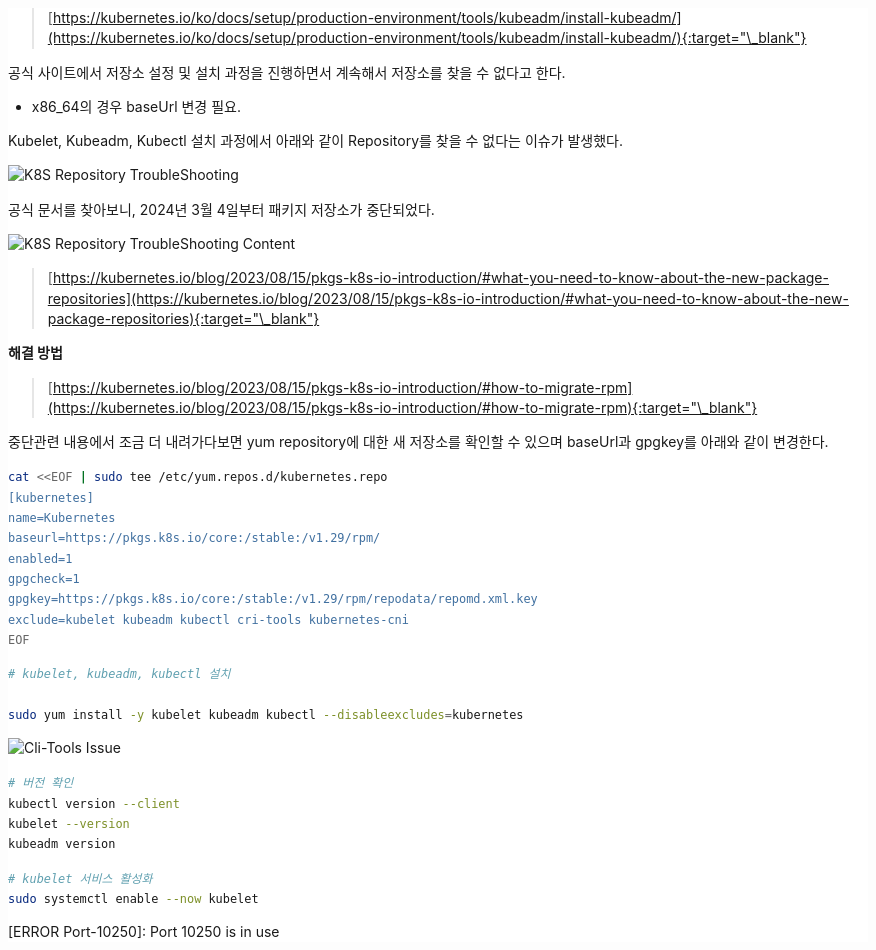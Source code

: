 > [https://kubernetes.io/ko/docs/setup/production-environment/tools/kubeadm/install-kubeadm/](https://kubernetes.io/ko/docs/setup/production-environment/tools/kubeadm/install-kubeadm/){:target="\_blank"}

공식 사이트에서 저장소 설정 및 설치 과정을 진행하면서 계속해서 저장소를 찾을 수 없다고 한다.

- x86_64의 경우 baseUrl 변경 필요.

Kubelet, Kubeadm, Kubectl 설치 과정에서 아래와 같이 Repository를 찾을 수 없다는 이슈가 발생했다.

![K8S Repository TroubleShooting]({{site.url}}/assets/img/High-Volume-Traffic-15/4-TroubleShooting_K8S_Repository.png)

공식 문서를 찾아보니, 2024년 3월 4일부터 패키지 저장소가 중단되었다.

![K8S Repository TroubleShooting Content]({{site.url}}/assets/img/High-Volume-Traffic-15/5-TroubleShooting_K8S_Repository_Content.png)

> [https://kubernetes.io/blog/2023/08/15/pkgs-k8s-io-introduction/#what-you-need-to-know-about-the-new-package-repositories](https://kubernetes.io/blog/2023/08/15/pkgs-k8s-io-introduction/#what-you-need-to-know-about-the-new-package-repositories){:target="\_blank"}

**해결 방법**

> [https://kubernetes.io/blog/2023/08/15/pkgs-k8s-io-introduction/#how-to-migrate-rpm](https://kubernetes.io/blog/2023/08/15/pkgs-k8s-io-introduction/#how-to-migrate-rpm){:target="\_blank"}

중단관련 내용에서 조금 더 내려가다보면 yum repository에 대한 새 저장소를 확인할 수 있으며 baseUrl과 gpgkey를 아래와 같이 변경한다.

```bash
cat <<EOF | sudo tee /etc/yum.repos.d/kubernetes.repo
[kubernetes]
name=Kubernetes
baseurl=https://pkgs.k8s.io/core:/stable:/v1.29/rpm/
enabled=1
gpgcheck=1
gpgkey=https://pkgs.k8s.io/core:/stable:/v1.29/rpm/repodata/repomd.xml.key
exclude=kubelet kubeadm kubectl cri-tools kubernetes-cni
EOF
```

```bash
# kubelet, kubeadm, kubectl 설치

sudo yum install -y kubelet kubeadm kubectl --disableexcludes=kubernetes
```

![Cli-Tools Issue]({{site.url}}/assets/img/High-Volume-Traffic-15/6-Cli-Tools_Issue.png)

```bash
# 버전 확인
kubectl version --client
kubelet --version
kubeadm version
```

```bash
# kubelet 서비스 활성화
sudo systemctl enable --now kubelet
```


[ERROR Port-10250]: Port 10250 is in use